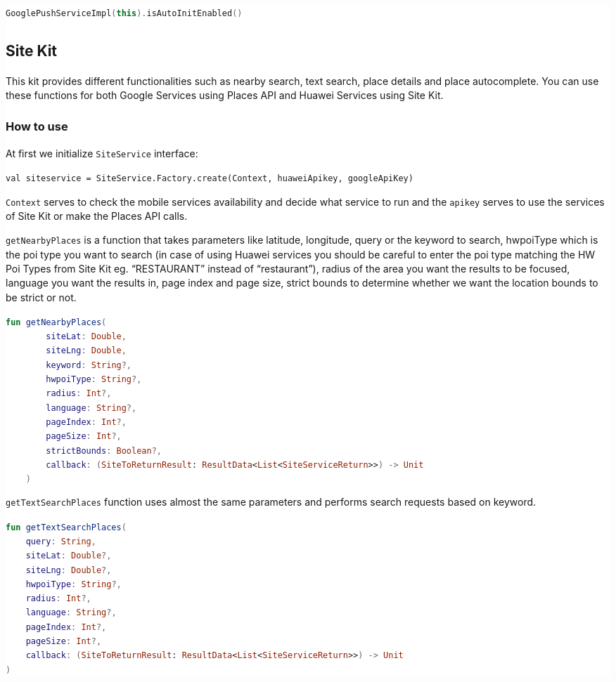 ```kt
GooglePushServiceImpl(this).isAutoInitEnabled()
```

## Site Kit

This kit provides different functionalities such as nearby search, text search, place details and place autocomplete. You can use these functions for both Google Services using Places API and Huawei Services using Site Kit.

### How to use

At first we initialize `SiteService` interface:

```
val siteservice = SiteService.Factory.create(Context, huaweiApikey, googleApiKey)
```

`Context` serves to check the mobile services availability and decide what service to run and the `apikey` serves to use the services of Site Kit or make the Places API calls.

`getNearbyPlaces` is a function that takes parameters like latitude, longitude, query or the keyword to search, hwpoiType which is the poi type you want to search (in case of using Huawei services you should be careful to enter the poi type matching the HW Poi Types from Site Kit eg. “RESTAURANT” instead of “restaurant”), radius of the area you want the results to be focused, language you want the results in, page index and page size, strict bounds to determine whether we want the location bounds to be strict or not.

``` Kotlin
fun getNearbyPlaces(
        siteLat: Double,
        siteLng: Double,
        keyword: String?,
        hwpoiType: String?,
        radius: Int?,
        language: String?,
        pageIndex: Int?,
        pageSize: Int?,
        strictBounds: Boolean?,
        callback: (SiteToReturnResult: ResultData<List<SiteServiceReturn>>) -> Unit
    )
 ```
`getTextSearchPlaces` function uses almost the same parameters and performs search requests based on keyword.

```Kotlin
fun getTextSearchPlaces(
    query: String,
    siteLat: Double?,
    siteLng: Double?,
    hwpoiType: String?,
    radius: Int?,
    language: String?,
    pageIndex: Int?,
    pageSize: Int?,
    callback: (SiteToReturnResult: ResultData<List<SiteServiceReturn>>) -> Unit
)
```
